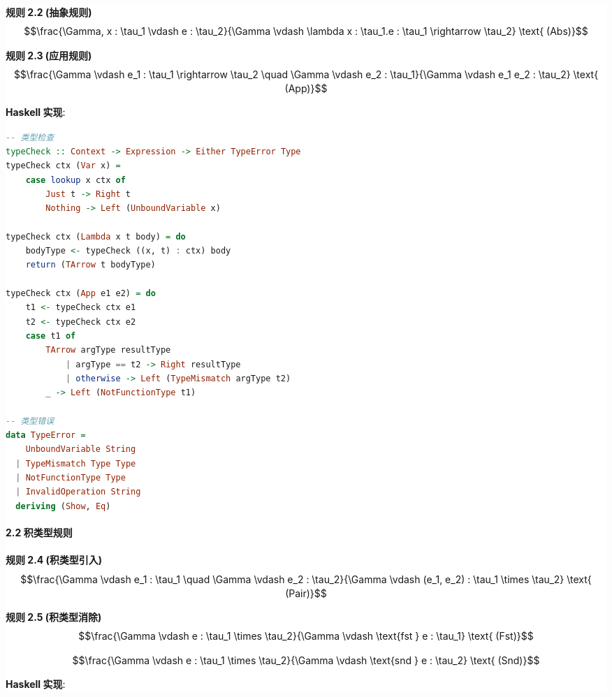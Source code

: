 **规则 2.2 (抽象规则)**
$$\frac{\Gamma, x : \tau_1 \vdash e : \tau_2}{\Gamma \vdash \lambda x : \tau_1.e : \tau_1 \rightarrow \tau_2} \text{ (Abs)}$$

**规则 2.3 (应用规则)**
$$\frac{\Gamma \vdash e_1 : \tau_1 \rightarrow \tau_2 \quad \Gamma \vdash e_2 : \tau_1}{\Gamma \vdash e_1 e_2 : \tau_2} \text{ (App)}$$

**Haskell 实现**:

```haskell
-- 类型检查
typeCheck :: Context -> Expression -> Either TypeError Type
typeCheck ctx (Var x) = 
    case lookup x ctx of
        Just t -> Right t
        Nothing -> Left (UnboundVariable x)

typeCheck ctx (Lambda x t body) = do
    bodyType <- typeCheck ((x, t) : ctx) body
    return (TArrow t bodyType)

typeCheck ctx (App e1 e2) = do
    t1 <- typeCheck ctx e1
    t2 <- typeCheck ctx e2
    case t1 of
        TArrow argType resultType 
            | argType == t2 -> Right resultType
            | otherwise -> Left (TypeMismatch argType t2)
        _ -> Left (NotFunctionType t1)

-- 类型错误
data TypeError = 
    UnboundVariable String
  | TypeMismatch Type Type
  | NotFunctionType Type
  | InvalidOperation String
  deriving (Show, Eq)
```

#### 2.2 积类型规则

**规则 2.4 (积类型引入)**
$$\frac{\Gamma \vdash e_1 : \tau_1 \quad \Gamma \vdash e_2 : \tau_2}{\Gamma \vdash (e_1, e_2) : \tau_1 \times \tau_2} \text{ (Pair)}$$

**规则 2.5 (积类型消除)**
$$\frac{\Gamma \vdash e : \tau_1 \times \tau_2}{\Gamma \vdash \text{fst } e : \tau_1} \text{ (Fst)}$$

$$\frac{\Gamma \vdash e : \tau_1 \times \tau_2}{\Gamma \vdash \text{snd } e : \tau_2} \text{ (Snd)}$$

**Haskell 实现**:
